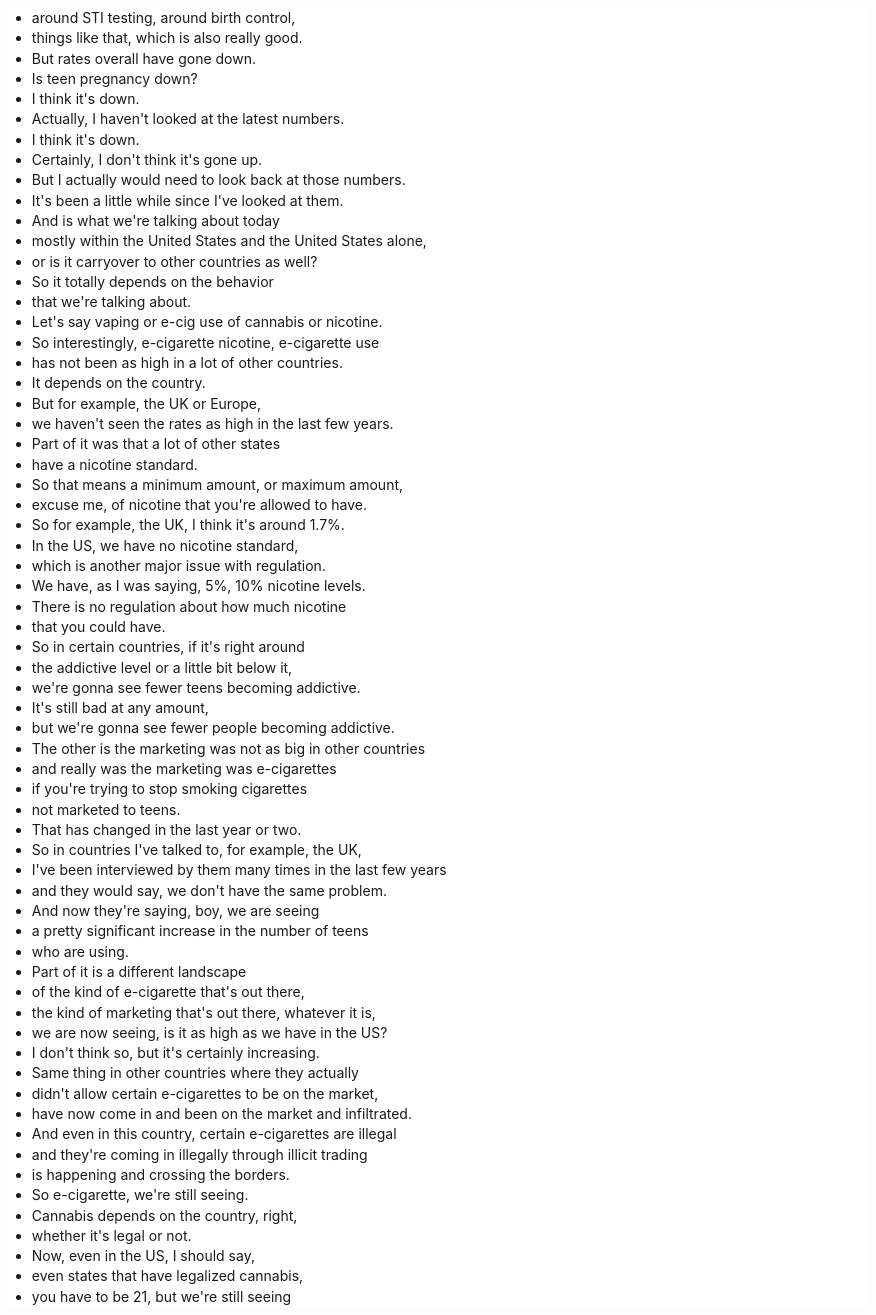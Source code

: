 *  around STI testing, around birth control,
*  things like that, which is also really good.
*  But rates overall have gone down.
*  Is teen pregnancy down?
*  I think it's down.
*  Actually, I haven't looked at the latest numbers.
*  I think it's down.
*  Certainly, I don't think it's gone up.
*  But I actually would need to look back at those numbers.
*  It's been a little while since I've looked at them.
*  And is what we're talking about today
*  mostly within the United States and the United States alone,
*  or is it carryover to other countries as well?
*  So it totally depends on the behavior
*  that we're talking about.
*  Let's say vaping or e-cig use of cannabis or nicotine.
*  So interestingly, e-cigarette nicotine, e-cigarette use
*  has not been as high in a lot of other countries.
*  It depends on the country.
*  But for example, the UK or Europe,
*  we haven't seen the rates as high in the last few years.
*  Part of it was that a lot of other states
*  have a nicotine standard.
*  So that means a minimum amount, or maximum amount,
*  excuse me, of nicotine that you're allowed to have.
*  So for example, the UK, I think it's around 1.7%.
*  In the US, we have no nicotine standard,
*  which is another major issue with regulation.
*  We have, as I was saying, 5%, 10% nicotine levels.
*  There is no regulation about how much nicotine
*  that you could have.
*  So in certain countries, if it's right around
*  the addictive level or a little bit below it,
*  we're gonna see fewer teens becoming addictive.
*  It's still bad at any amount,
*  but we're gonna see fewer people becoming addictive.
*  The other is the marketing was not as big in other countries
*  and really was the marketing was e-cigarettes
*  if you're trying to stop smoking cigarettes
*  not marketed to teens.
*  That has changed in the last year or two.
*  So in countries I've talked to, for example, the UK,
*  I've been interviewed by them many times in the last few years
*  and they would say, we don't have the same problem.
*  And now they're saying, boy, we are seeing
*  a pretty significant increase in the number of teens
*  who are using.
*  Part of it is a different landscape
*  of the kind of e-cigarette that's out there,
*  the kind of marketing that's out there, whatever it is,
*  we are now seeing, is it as high as we have in the US?
*  I don't think so, but it's certainly increasing.
*  Same thing in other countries where they actually
*  didn't allow certain e-cigarettes to be on the market,
*  have now come in and been on the market and infiltrated.
*  And even in this country, certain e-cigarettes are illegal
*  and they're coming in illegally through illicit trading
*  is happening and crossing the borders.
*  So e-cigarette, we're still seeing.
*  Cannabis depends on the country, right,
*  whether it's legal or not.
*  Now, even in the US, I should say,
*  even states that have legalized cannabis,
*  you have to be 21, but we're still seeing